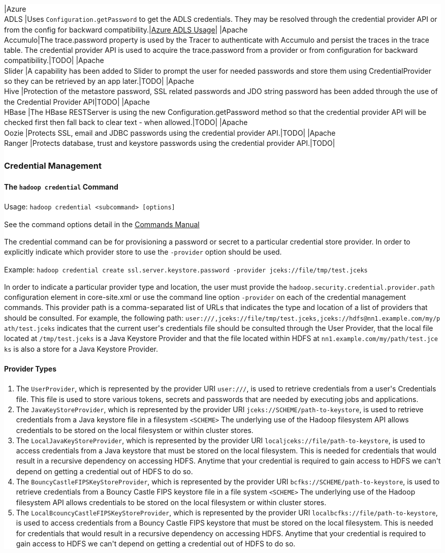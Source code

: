 |Azure <br/> ADLS     |Uses `Configuration.getPassword` to get the ADLS credentials. They may be resolved through the credential provider API or from the config for backward compatibility.|[Azure ADLS Usage](../../hadoop-azure-datalake/index.html)|
|Apache <br/> Accumulo|The trace.password property is used by the Tracer to authenticate with Accumulo and persist the traces in the trace table. The credential provider API is used to acquire the trace.password from a provider or from configuration for backward compatibility.|TODO|
|Apache <br/> Slider  |A capability has been added to Slider to prompt the user for needed passwords and store them using CredentialProvider so they can be retrieved by an app later.|TODO|
|Apache <br/> Hive    |Protection of the metastore password, SSL related passwords and JDO string password has been added through the use of the Credential Provider API|TODO|
|Apache <br/> HBase   |The HBase RESTServer is using the new Configuration.getPassword method so that the credential provider API will be checked first then fall back to clear text - when allowed.|TODO|
|Apache <br/> Oozie   |Protects SSL, email and JDBC passwords using the credential provider API.|TODO|
|Apache <br/> Ranger  |Protects database, trust and keystore passwords using the credential provider API.|TODO|

### Credential Management

#### The `hadoop credential` Command

Usage: `hadoop credential <subcommand> [options]`

See the command options detail in the [Commands Manual](CommandsManual.html#credential)

The credential command can be for provisioning a password or secret to a particular credential store provider. In order to explicitly indicate which provider store to use the `-provider` option should be used.

Example: `hadoop credential create ssl.server.keystore.password -provider jceks://file/tmp/test.jceks`

In order to indicate a particular provider type and location, the user must provide the `hadoop.security.credential.provider.path` configuration element in core-site.xml or use the command line option `-provider` on each of the credential management commands. This provider path is a comma-separated list of URLs that indicates the type and location of a list of providers that should be consulted. For example, the following path: `user:///,jceks://file/tmp/test.jceks,jceks://hdfs@nn1.example.com/my/path/test.jceks` indicates that the current user's credentials file should be consulted through the User Provider, that the local file located at `/tmp/test.jceks` is a Java Keystore Provider and that the file located within HDFS at `nn1.example.com/my/path/test.jceks` is also a store for a Java Keystore Provider.

#### Provider Types

1. The `UserProvider`, which is represented by the provider URI `user:///`, is used to retrieve credentials from a user's Credentials file. This file is used to store various tokens, secrets and passwords that are needed by executing jobs and applications.
2. The `JavaKeyStoreProvider`, which is represented by the provider URI `jceks://SCHEME/path-to-keystore`, is used to retrieve credentials from a Java keystore file in a filesystem `<SCHEME>`
 The underlying use of the Hadoop filesystem API allows credentials to be stored on the local filesystem or within cluster stores.
3. The `LocalJavaKeyStoreProvider`, which is represented by the provider URI `localjceks://file/path-to-keystore`, is used to access credentials from a Java keystore that must be stored on the local filesystem. This is needed for credentials that would result in a recursive dependency on accessing HDFS. Anytime that your credential is required to gain access to HDFS we can't depend on getting a credential out of HDFS to do so.
4. The `BouncyCastleFIPSKeyStoreProvider`, which is represented by the provider URI `bcfks://SCHEME/path-to-keystore`, is used to retrieve credentials from a Bouncy Castle FIPS keystore file in a file system `<SCHEME>`
 The underlying use of the Hadoop filesystem API allows credentials to be stored on the local filesystem or within cluster stores.
5. The `LocalBcouncyCastleFIPSKeyStoreProvider`, which is represented by the provider URI `localbcfks://file/path-to-keystore`, is used to access credentials from a Bouncy Castle FIPS keystore that must be stored on the local filesystem. This is needed for credentials that would result in a recursive dependency on accessing HDFS. Anytime that your credential is required to gain access to HDFS we can't depend on getting a credential out of HDFS to do so.
